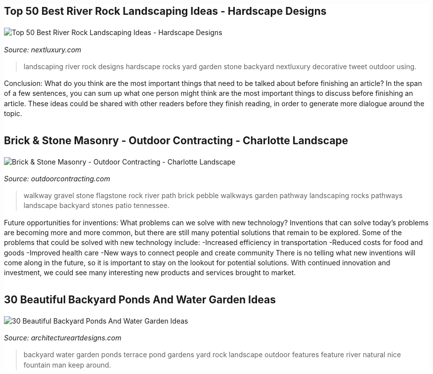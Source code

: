     
## Top 50 Best River Rock Landscaping Ideas - Hardscape Designs

<img loading=lazy src="http://nextluxury.com/wp-content/uploads/white-river-rock-landscaping-design-inspiration-1.jpg" onerror="this.onerror=null;this.src='https://tse4.mm.bing.net/th?id=OIP.5V-8Aq6YjmY4FgNGkbq1yQHaHa&amp;pid=15.1';" alt="Top 50 Best River Rock Landscaping Ideas - Hardscape Designs">

_Source: nextluxury.com_

>landscaping river rock designs hardscape rocks yard garden stone backyard nextluxury decorative tweet outdoor using. 

	

Conclusion: What do you think are the most important things that need to be talked about before finishing an article?
In the span of a few sentences, you can sum up what one person might think are the most important things to discuss before finishing an article. These ideas could be shared with other readers before they finish reading, in order to generate more dialogue around the topic.

    
## Brick &amp; Stone Masonry - Outdoor Contracting - Charlotte Landscape

<img loading=lazy src="https://outdoorcontracting.com/wp-content/gallery/port-brickstonemasonry/db_mohave_flag_stone_and_tennessee_river_gravel_path_bordered_with_tennessee_medium_stack_fieldstone1.jpg" onerror="this.onerror=null;this.src='https://tse3.mm.bing.net/th?id=OIP.IX5vvhRYboClauMXDnH4xAHaJ4&amp;pid=15.1';" alt="Brick &amp; Stone Masonry - Outdoor Contracting - Charlotte Landscape">

_Source: outdoorcontracting.com_

>walkway gravel stone flagstone rock river path brick pebble walkways garden pathway landscaping rocks pathways landscape backyard stones patio tennessee. 

	

Future opportunities for inventions: What problems can we solve with new technology?
Inventions that can solve today’s problems are becoming more and more common, but there are still many potential solutions that remain to be explored. Some of the problems that could be solved with new technology include: 
-Increased efficiency in transportation 
-Reduced costs for food and goods 
-Improved health care 
-New ways to connect people and create community 
There is no telling what new inventions will come along in the future, so it is important to stay on the lookout for potential solutions. With continued innovation and investment, we could see many interesting new products and services brought to market.

    
## 30 Beautiful Backyard Ponds And Water Garden Ideas

<img loading=lazy src="http://www.architectureartdesigns.com/wp-content/uploads/2013/04/Backyard-ArchitectureArtDesigns-20.jpg" onerror="this.onerror=null;this.src='https://tse2.mm.bing.net/th?id=OIP.aGiHQbX2bM25ZrIfX0nmgwHaLH&amp;pid=15.1';" alt="30 Beautiful Backyard Ponds And Water Garden Ideas">

_Source: architectureartdesigns.com_

>backyard water garden ponds terrace pond gardens yard rock landscape outdoor features feature river natural nice fountain man keep around. 

	
